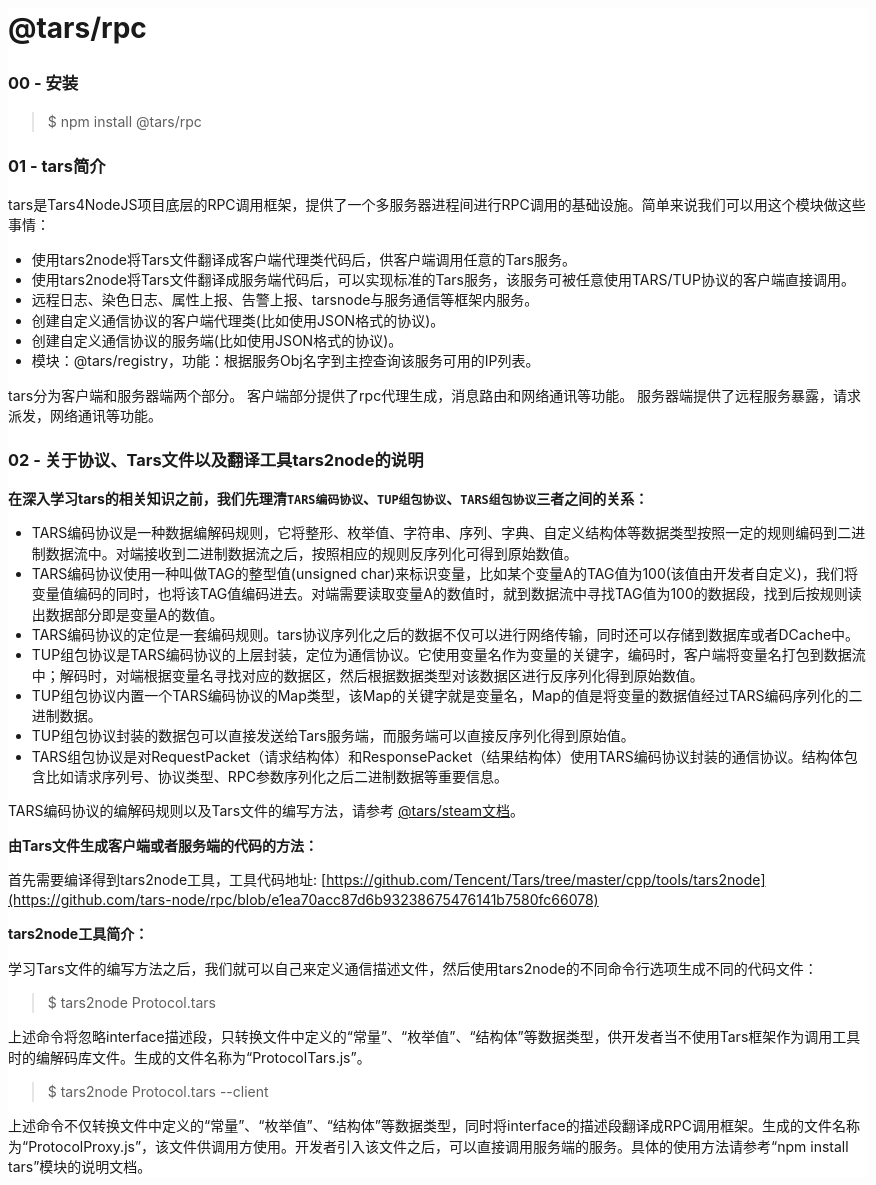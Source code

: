 # @tars/rpc

### 00 - 安装

> $ npm install @tars/rpc

### 01 - tars简介

tars是Tars4NodeJS项目底层的RPC调用框架，提供了一个多服务器进程间进行RPC调用的基础设施。简单来说我们可以用这个模块做这些事情：

* 使用tars2node将Tars文件翻译成客户端代理类代码后，供客户端调用任意的Tars服务。
* 使用tars2node将Tars文件翻译成服务端代码后，可以实现标准的Tars服务，该服务可被任意使用TARS/TUP协议的客户端直接调用。
* 远程日志、染色日志、属性上报、告警上报、tarsnode与服务通信等框架内服务。
* 创建自定义通信协议的客户端代理类\(比如使用JSON格式的协议\)。
* 创建自定义通信协议的服务端\(比如使用JSON格式的协议\)。
* 模块：@tars/registry，功能：根据服务Obj名字到主控查询该服务可用的IP列表。

tars分为客户端和服务器端两个部分。 客户端部分提供了rpc代理生成，消息路由和网络通讯等功能。 服务器端提供了远程服务暴露，请求派发，网络通讯等功能。

### 02 - 关于协议、Tars文件以及翻译工具tars2node的说明

**在深入学习tars的相关知识之前，我们先理清`TARS编码协议`、`TUP组包协议`、`TARS组包协议`三者之间的关系：**

* TARS编码协议是一种数据编解码规则，它将整形、枚举值、字符串、序列、字典、自定义结构体等数据类型按照一定的规则编码到二进制数据流中。对端接收到二进制数据流之后，按照相应的规则反序列化可得到原始数值。
* TARS编码协议使用一种叫做TAG的整型值\(unsigned char\)来标识变量，比如某个变量A的TAG值为100\(该值由开发者自定义\)，我们将变量值编码的同时，也将该TAG值编码进去。对端需要读取变量A的数值时，就到数据流中寻找TAG值为100的数据段，找到后按规则读出数据部分即是变量A的数值。
* TARS编码协议的定位是一套编码规则。tars协议序列化之后的数据不仅可以进行网络传输，同时还可以存储到数据库或者DCache中。
* TUP组包协议是TARS编码协议的上层封装，定位为通信协议。它使用变量名作为变量的关键字，编码时，客户端将变量名打包到数据流中；解码时，对端根据变量名寻找对应的数据区，然后根据数据类型对该数据区进行反序列化得到原始数值。
* TUP组包协议内置一个TARS编码协议的Map类型，该Map的关键字就是变量名，Map的值是将变量的数据值经过TARS编码序列化的二进制数据。
* TUP组包协议封装的数据包可以直接发送给Tars服务端，而服务端可以直接反序列化得到原始值。
* TARS组包协议是对RequestPacket（请求结构体）和ResponsePacket（结果结构体）使用TARS编码协议封装的通信协议。结构体包含比如请求序列号、协议类型、RPC参数序列化之后二进制数据等重要信息。

TARS编码协议的编解码规则以及Tars文件的编写方法，请参考 [@tars/steam文档](https://github.com/tars-node/stream/blob/master/README.md)。

**由Tars文件生成客户端或者服务端的代码的方法：**

首先需要编译得到tars2node工具，工具代码地址: [https://github.com/Tencent/Tars/tree/master/cpp/tools/tars2node](https://github.com/tars-node/rpc/blob/e1ea70acc87d6b93238675476141b7580fc66078)

**tars2node工具简介：**

学习Tars文件的编写方法之后，我们就可以自己来定义通信描述文件，然后使用tars2node的不同命令行选项生成不同的代码文件：

> $ tars2node Protocol.tars

上述命令将忽略interface描述段，只转换文件中定义的“常量”、“枚举值”、“结构体”等数据类型，供开发者当不使用Tars框架作为调用工具时的编解码库文件。生成的文件名称为“ProtocolTars.js”。

> $ tars2node Protocol.tars --client

上述命令不仅转换文件中定义的“常量”、“枚举值”、“结构体”等数据类型，同时将interface的描述段翻译成RPC调用框架。生成的文件名称为“ProtocolProxy.js”，该文件供调用方使用。开发者引入该文件之后，可以直接调用服务端的服务。具体的使用方法请参考“npm install tars”模块的说明文档。
